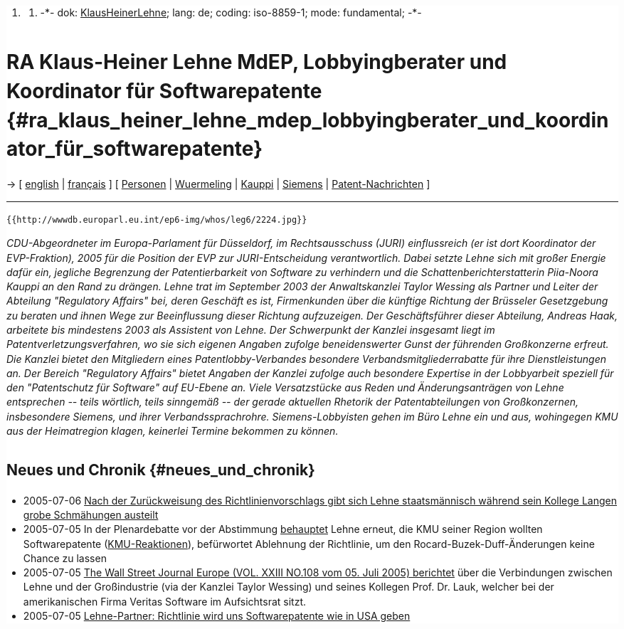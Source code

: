 1.  1.  -\*- dok: [KlausHeinerLehne](KlausHeinerLehne "wikilink"); lang:
        de; coding: iso-8859-1; mode: fundamental; -\*-

# RA Klaus-Heiner Lehne MdEP, Lobbyingberater und Koordinator für Softwarepatente {#ra_klaus_heiner_lehne_mdep_lobbyingberater_und_koordinator_für_softwarepatente}

-\> \[ [ english](KlausHeinerLehneEn "wikilink") \| [
français](KlausHeinerLehneFr "wikilink") \] \[ [
Personen](SwpatremnaDe "wikilink") \| [
Wuermeling](SwpatjwuermelingDe "wikilink") \| [
Kauppi](PiiaNooraKauppiEn "wikilink") \| [
Siemens](SwpatsiemensDe "wikilink") \| [
Patent-Nachrichten](SwpatcninoDe "wikilink") \]

------------------------------------------------------------------------

```{=mediawiki}
{{http://wwwdb.europarl.eu.int/ep6-img/whos/leg6/2224.jpg}}
```
*CDU-Abgeordneter im Europa-Parlament für Düsseldorf, im Rechtsausschuss
(JURI) einflussreich (er ist dort Koordinator der EVP-Fraktion), 2005
für die Position der EVP zur JURI-Entscheidung verantwortlich. Dabei
setzte Lehne sich mit großer Energie dafür ein, jegliche Begrenzung der
Patentierbarkeit von Software zu verhindern und die
Schattenberichterstatterin Piia-Noora Kauppi an den Rand zu drängen.
Lehne trat im September 2003 der Anwaltskanzlei Taylor Wessing als
Partner und Leiter der Abteilung \"Regulatory Affairs\" bei, deren
Geschäft es ist, Firmenkunden über die künftige Richtung der Brüsseler
Gesetzgebung zu beraten und ihnen Wege zur Beeinflussung dieser Richtung
aufzuzeigen. Der Geschäftsführer dieser Abteilung, Andreas Haak,
arbeitete bis mindestens 2003 als Assistent von Lehne. Der Schwerpunkt
der Kanzlei insgesamt liegt im Patentverletzungsverfahren, wo sie sich
eigenen Angaben zufolge beneidenswerter Gunst der führenden Großkonzerne
erfreut. Die Kanzlei bietet den Mitgliedern eines Patentlobby-Verbandes
besondere Verbandsmitgliederrabatte für ihre Dienstleistungen an. Der
Bereich \"Regulatory Affairs\" bietet Angaben der Kanzlei zufolge auch
besondere Expertise in der Lobbyarbeit speziell für den \"Patentschutz
für Software\" auf EU-Ebene an. Viele Versatzstücke aus Reden und
Änderungsanträgen von Lehne entsprechen \-- teils wörtlich, teils
sinngemäß \-- der gerade aktuellen Rhetorik der Patentabteilungen von
Großkonzernen, insbesondere Siemens, und ihrer Verbandssprachrohre.
Siemens-Lobbyisten gehen im Büro Lehne ein und aus, wohingegen KMU aus
der Heimatregion klagen, keinerlei Termine bekommen zu können.*

## Neues und Chronik {#neues_und_chronik}

-   2005-07-06 [ Nach der Zurückweisung des Richtlinienvorschlags gibt
    sich Lehne staatsmännisch während sein Kollege Langen grobe
    Schmähungen austeilt](Evpkmu050706De "wikilink")
-   2005-07-05 In der Plenardebatte vor der Abstimmung [
    behauptet](Lehne050705De "wikilink") Lehne erneut, die KMU seiner
    Region wollten Softwarepatente
    ([KMU-Reaktionen](http://www.bw-gegen-softwarepatente.de/docs/2005_07_06_OffenerBriefAnHerrnLehne.pdf "wikilink")),
    befürwortet Ablehnung der Richtlinie, um den
    Rocard-Buzek-Duff-Änderungen keine Chance zu lassen
-   2005-07-05 [ The Wall Street Journal Europe (VOL. XXIII NO.108
    vom 05. Juli 2005) berichtet](WsjLehne050705En "wikilink") über die
    Verbindungen zwischen Lehne und der Großindustrie (via der Kanzlei
    Taylor Wessing) und seines Kollegen Prof. Dr. Lauk, welcher bei der
    amerikanischen Firma Veritas Software im Aufsichtsrat sitzt.
-   2005-07-05 [ Lehne-Partner: Richtlinie wird uns Softwarepatente wie
    in USA geben](Stoat050704En "wikilink")